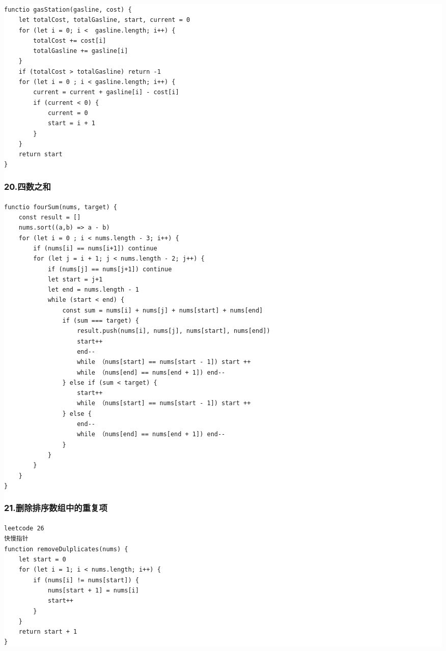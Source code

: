 ~~~
functio gasStation(gasline, cost) {
    let totalCost, totalGasline, start, current = 0
    for (let i = 0; i <  gasline.length; i++) {
        totalCost += cost[i]
        totalGasline += gasline[i]
    }
    if (totalCost > totalGasline) return -1
    for (let i = 0 ; i < gasline.length; i++) {
        current = current + gasline[i] - cost[i]
        if (current < 0) {
            current = 0
            start = i + 1
        }
    }
    return start
}
~~~
### 20.四数之和
~~~
functio fourSum(nums, target) {
    const result = []
    nums.sort((a,b) => a - b)
    for (let i = 0 ; i < nums.length - 3; i++) {
        if (nums[i] == nums[i+1]) continue
        for (let j = i + 1; j < nums.length - 2; j++) {
            if (nums[j] == nums[j+1]) continue
            let start = j+1
            let end = nums.length - 1
            while (start < end) {
                const sum = nums[i] + nums[j] + nums[start] + nums[end]
                if (sum === target) {
                    result.push(nums[i], nums[j], nums[start], nums[end])
                    start++
                    end--
                    while （nums[start] == nums[start - 1]) start ++
                    while （nums[end] == nums[end + 1]) end--
                } else if (sum < target) {
                    start++
                    while （nums[start] == nums[start - 1]) start ++
                } else {
                    end--
                    while （nums[end] == nums[end + 1]) end--
                }
            }
        }
    }
}
~~~
### 21.删除排序数组中的重复项
~~~
leetcode 26
快慢指针
function removeDulplicates(nums) {
    let start = 0
    for (let i = 1; i < nums.length; i++) {
        if (nums[i] != nums[start]) {
            nums[start + 1] = nums[i]
            start++
        }
    }
    return start + 1
}
~~~